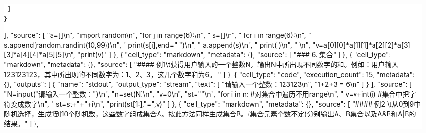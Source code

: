      ]
    }
   ],
   "source": [
    "a=[]\n",
    "import random\n",
    "for j in range(6):\n",
    "    s=[]\n",
    "    for i in range(6):\n",
    "        s.append(random.randint(10,99))\n",
    "        print(s[i],end=\" \")\n",
    "    a.append(s)\n",
    "    print( )\n",
    "    \n",
    "v=a[0][0]*a[1][1]*a[2][2]*a[3][3]*a[4][4]*a[5][5]\n",
    "print(v)"
   ]
  },
  {
   "cell_type": "markdown",
   "metadata": {},
   "source": [
    "### 6. 集合"
   ]
  },
  {
   "cell_type": "markdown",
   "metadata": {},
   "source": [
    "#### 例1\t获得用户输入的一个整数N，输出N中所出现不同数字的和。例如：用户输入 123123123，其中所出现的不同数字为：1、2、3，这几个数字和为6。 "
   ]
  },
  {
   "cell_type": "code",
   "execution_count": 15,
   "metadata": {},
   "outputs": [
    {
     "name": "stdout",
     "output_type": "stream",
     "text": [
      "请输入一个整数：123123\n",
      "1+2+3 = 6\n"
     ]
    }
   ],
   "source": [
    "N=input(\"请输入一个整数：\")\n",
    "n=set(N)\n",
    "v=0\n",
    "st=\"\"\n",
    "for i in n:    #对集合中遍历不用range\n",
    "    v=v+int(i)     #集合中把字符变成数字\n",
    "    st=st+\"+\"+i\n",
    "print(st[1:],\"=\",v)"
   ]
  },
  {
   "cell_type": "markdown",
   "metadata": {},
   "source": [
    "#### 例2 \t从0到9中随机选择，生成1到10个随机数，这些数字组成集合A。按此方法同样生成集合B。(集合元素个数不定)分别输出A、B集合以及A&B和A|B的结果。"
   ]
  },